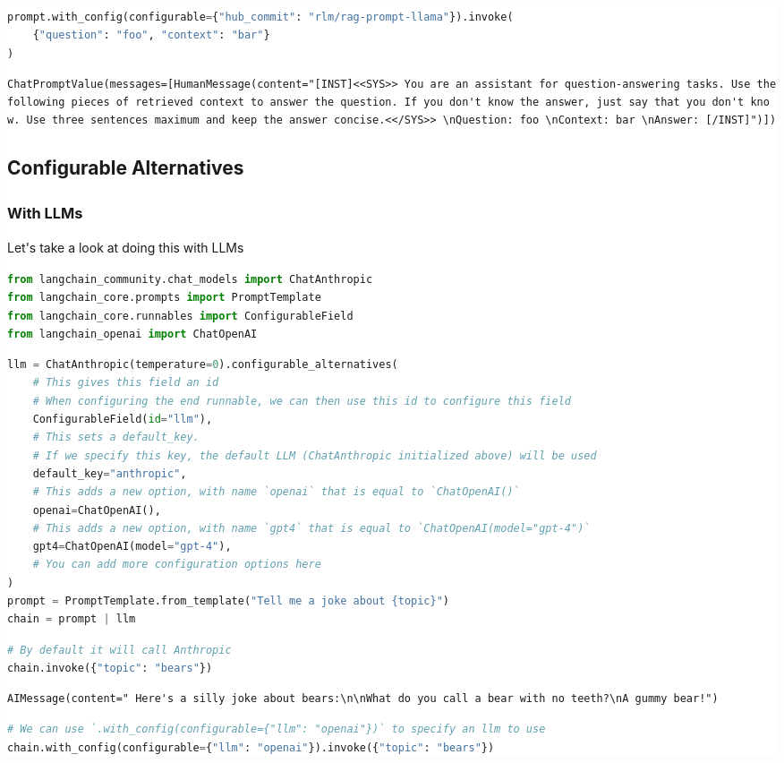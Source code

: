 ```python
prompt.with_config(configurable={"hub_commit": "rlm/rag-prompt-llama"}).invoke(
    {"question": "foo", "context": "bar"}
)
```

```output
ChatPromptValue(messages=[HumanMessage(content="[INST]<<SYS>> You are an assistant for question-answering tasks. Use the following pieces of retrieved context to answer the question. If you don't know the answer, just say that you don't know. Use three sentences maximum and keep the answer concise.<</SYS>> \nQuestion: foo \nContext: bar \nAnswer: [/INST]")])
```

## Configurable Alternatives

### With LLMs

Let's take a look at doing this with LLMs

```python
from langchain_community.chat_models import ChatAnthropic
from langchain_core.prompts import PromptTemplate
from langchain_core.runnables import ConfigurableField
from langchain_openai import ChatOpenAI
```

```python
llm = ChatAnthropic(temperature=0).configurable_alternatives(
    # This gives this field an id
    # When configuring the end runnable, we can then use this id to configure this field
    ConfigurableField(id="llm"),
    # This sets a default_key.
    # If we specify this key, the default LLM (ChatAnthropic initialized above) will be used
    default_key="anthropic",
    # This adds a new option, with name `openai` that is equal to `ChatOpenAI()`
    openai=ChatOpenAI(),
    # This adds a new option, with name `gpt4` that is equal to `ChatOpenAI(model="gpt-4")`
    gpt4=ChatOpenAI(model="gpt-4"),
    # You can add more configuration options here
)
prompt = PromptTemplate.from_template("Tell me a joke about {topic}")
chain = prompt | llm
```

```python
# By default it will call Anthropic
chain.invoke({"topic": "bears"})
```

```output
AIMessage(content=" Here's a silly joke about bears:\n\nWhat do you call a bear with no teeth?\nA gummy bear!")
```

```python
# We can use `.with_config(configurable={"llm": "openai"})` to specify an llm to use
chain.with_config(configurable={"llm": "openai"}).invoke({"topic": "bears"})
```
